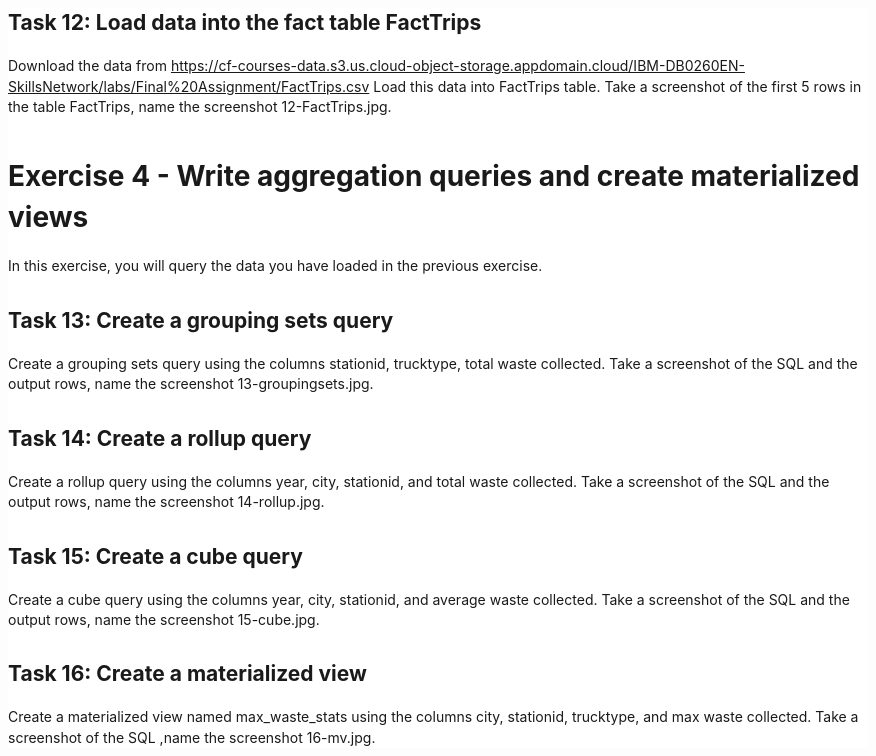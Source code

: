 ## Task 12: Load data into the fact table FactTrips
Download the data from https://cf-courses-data.s3.us.cloud-object-storage.appdomain.cloud/IBM-DB0260EN-SkillsNetwork/labs/Final%20Assignment/FactTrips.csv
Load this data into FactTrips table.
Take a screenshot of the first 5 rows in the table FactTrips, name the screenshot 12-FactTrips.jpg.

# Exercise 4 - Write aggregation queries and create materialized views
In this exercise, you will query the data you have loaded in the previous exercise.

## Task 13: Create a grouping sets query
Create a grouping sets query using the columns stationid, trucktype, total waste collected.
Take a screenshot of the SQL and the output rows, name the screenshot 13-groupingsets.jpg.

## Task 14: Create a rollup query
Create a rollup query using the columns year, city, stationid, and total waste collected.
Take a screenshot of the SQL and the output rows, name the screenshot 14-rollup.jpg.

## Task 15: Create a cube query
Create a cube query using the columns year, city, stationid, and average waste collected.
Take a screenshot of the SQL and the output rows, name the screenshot 15-cube.jpg.

## Task 16: Create a materialized view
Create a materialized view named max_waste_stats using the columns city, stationid, trucktype, and max waste collected.
Take a screenshot of the SQL ,name the screenshot 16-mv.jpg.
